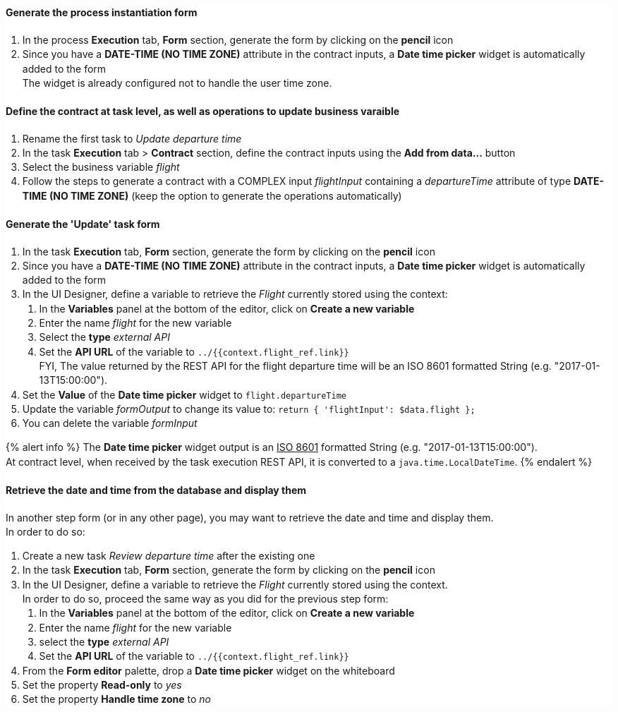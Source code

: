 #### Generate the process instantiation form

1. In the process **Execution** tab, **Form** section, generate the form by clicking on the **pencil** icon
1. Since you have a **DATE-TIME (NO TIME ZONE)** attribute in the contract inputs, a **Date time picker** widget is automatically added to the form  
The widget is already configured not to handle the user time zone.

#### Define the contract at task level, as well as operations to update business varaible

1. Rename the first task to *Update departure time*
1. In the task **Execution** tab > **Contract** section, define the contract inputs using the **Add from data...** button
1. Select the business variable *flight*
1. Follow the steps to generate a contract with a COMPLEX input *flightInput* containing a *departureTime* attribute of type **DATE-TIME (NO TIME ZONE)** (keep the option to generate the operations automatically)

#### Generate the 'Update' task form

1. In the task **Execution** tab, **Form** section, generate the form by clicking on the **pencil** icon
1. Since you have a **DATE-TIME (NO TIME ZONE)** attribute in the contract inputs, a **Date time picker** widget is automatically added to the form  
1. In the UI Designer, define a variable to retrieve the *Flight* currently stored using the context:  
   1. In the **Variables** panel at the bottom of the editor, click on **Create a new variable**  
   1. Enter the name *flight* for the new variable
   1. Select the **type** *external API*
   1. Set the **API URL** of the variable to `../{{context.flight_ref.link}}`  
FYI, The value returned by the REST API for the flight departure time will be an ISO 8601 formatted String (e.g. "2017-01-13T15:00:00").  
1. Set the **Value** of the **Date time picker** widget to `flight.departureTime`
1. Update the variable *formOutput* to change its value to:
`return {
	'flightInput': $data.flight
};`
1. You can delete the variable *formInput*

{% alert info %}
The **Date time picker** widget output is an [ISO 8601](https://en.wikipedia.org/wiki/ISO_8601) formatted String (e.g. "2017-01-13T15:00:00").  
At contract level, when received by the task execution REST API, it is converted to a `java.time.LocalDateTime`.
{% endalert %}

#### Retrieve the date and time from the database and display them

In another step form (or in any other page), you may want to retrieve the date and time and display them.  
In order to do so:  
1. Create a new task *Review departure time* after the existing one
1. In the task **Execution** tab, **Form** section, generate the form by clicking on the **pencil** icon
1. In the UI Designer, define a variable to retrieve the *Flight* currently stored using the context.   
   In order to do so, proceed the same way as you did for the previous step form:  
   1. In the **Variables** panel at the bottom of the editor, click on **Create a new variable**
   1. Enter the name *flight* for the new variable
   1. select the **type** *external API*
   1. Set the **API URL** of the variable to `../{{context.flight_ref.link}}`
1. From the **Form editor** palette, drop a **Date time picker** widget on the whiteboard
1. Set the property **Read-only** to *yes*
1. Set the property **Handle time zone** to *no*